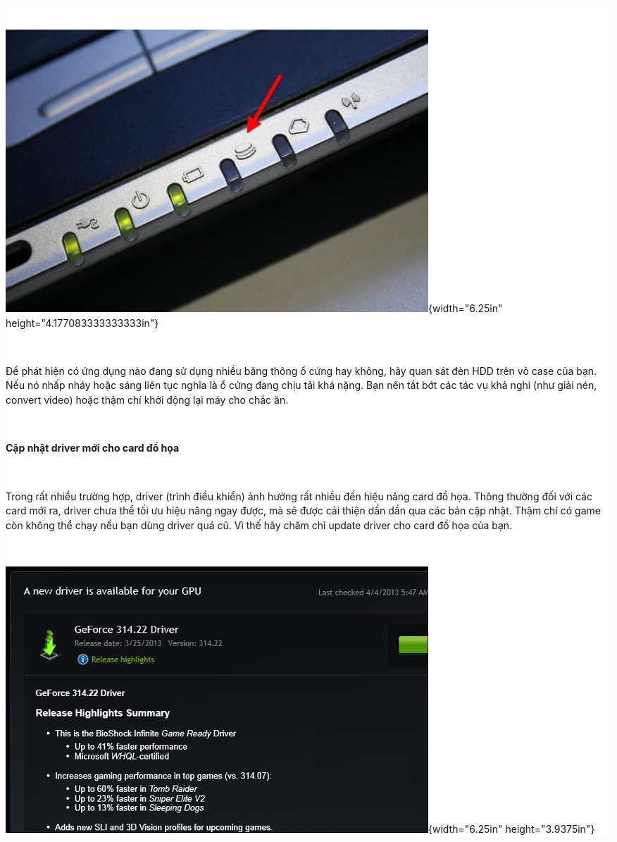  

![](toi-uu-may-tinh-de-choi-games-media/media/image2.jpeg){width="6.25in"
height="4.177083333333333in"}

 

Để phát hiện có ứng dụng nào đang sử dụng nhiều băng thông ổ cứng hay
không, hãy quan sát đèn HDD trên vỏ case của bạn. Nếu nó nhấp nháy hoặc
sáng liên tục nghĩa là ổ cứng đang chịu tải khá nặng. Bạn nên tắt bớt
các tác vụ khả nghi (như giải nén, convert video) hoặc thậm chí khởi
động lại máy cho chắc ăn.

 

**Cập nhật driver mới cho card đồ họa**

 

Trong rất nhiều trường hợp, driver (trình điều khiển) ảnh hưởng rất
nhiều đến hiệu năng card đồ họa. Thông thường đối với các card mới ra,
driver chưa thể tối ưu hiệu năng ngay được, mà sẽ được cải thiện dần dần
qua các bản cập nhật. Thậm chí có game còn không thể chạy nếu bạn dùng
driver quá cũ. Vì thế hãy chăm chỉ update driver cho card đồ họa của
bạn.

 

![](toi-uu-may-tinh-de-choi-games-media/media/image3.jpeg){width="6.25in"
height="3.9375in"}